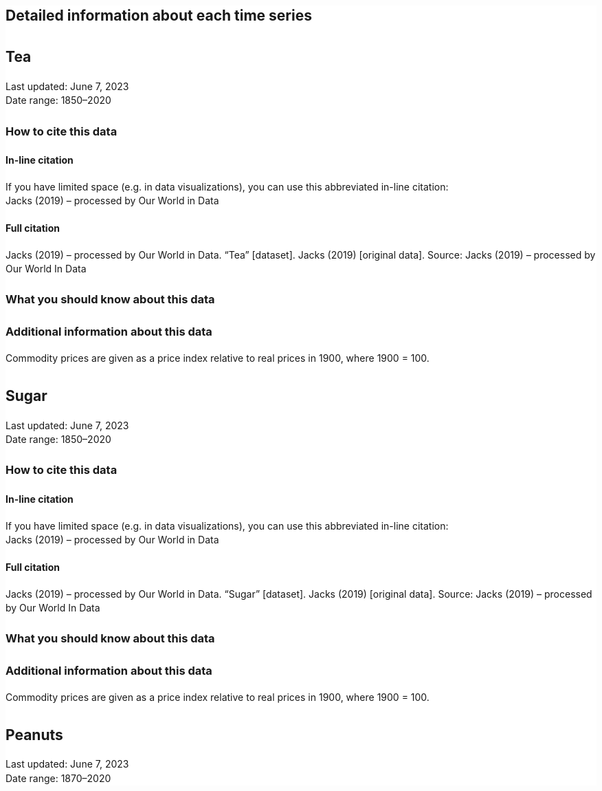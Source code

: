 ## Detailed information about each time series


## Tea
Last updated: June 7, 2023  
Date range: 1850–2020  


### How to cite this data

#### In-line citation
If you have limited space (e.g. in data visualizations), you can use this abbreviated in-line citation:  
Jacks (2019) – processed by Our World in Data

#### Full citation
Jacks (2019) – processed by Our World in Data. “Tea” [dataset]. Jacks (2019) [original data].
Source: Jacks (2019) – processed by Our World In Data

### What you should know about this data

### Additional information about this data
Commodity prices are given as a price index relative to real prices in 1900, where 1900 = 100.


## Sugar
Last updated: June 7, 2023  
Date range: 1850–2020  


### How to cite this data

#### In-line citation
If you have limited space (e.g. in data visualizations), you can use this abbreviated in-line citation:  
Jacks (2019) – processed by Our World in Data

#### Full citation
Jacks (2019) – processed by Our World in Data. “Sugar” [dataset]. Jacks (2019) [original data].
Source: Jacks (2019) – processed by Our World In Data

### What you should know about this data

### Additional information about this data
Commodity prices are given as a price index relative to real prices in 1900, where 1900 = 100.


## Peanuts
Last updated: June 7, 2023  
Date range: 1870–2020  
